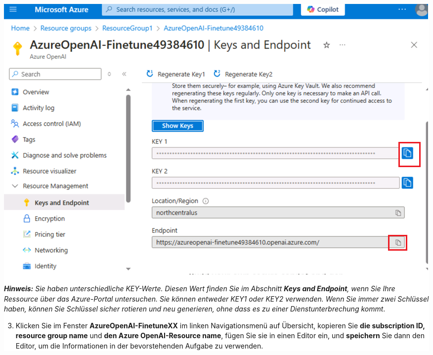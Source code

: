 ![](./media/image39.png)

***Hinweis:** Sie haben unterschiedliche KEY-Werte. Diesen Wert finden
Sie im Abschnitt **Keys and Endpoint**, wenn Sie Ihre Ressource über das
Azure-Portal untersuchen. Sie können entweder KEY1 oder KEY2 verwenden.
Wenn Sie immer zwei Schlüssel haben, können Sie Schlüssel sicher
rotieren und neu generieren, ohne dass es zu einer Dienstunterbrechung
kommt*.

3.  Klicken Sie im Fenster **AzureOpenAI-FinetuneXX** im linken
    Navigationsmenü auf Übersicht, kopieren Sie **die subscription ID,
    resource group name** und **den Azure OpenAI-Resource name**, fügen
    Sie sie in einen Editor ein, und **speichern** Sie dann den Editor,
    um die Informationen in der bevorstehenden Aufgabe zu verwenden.
